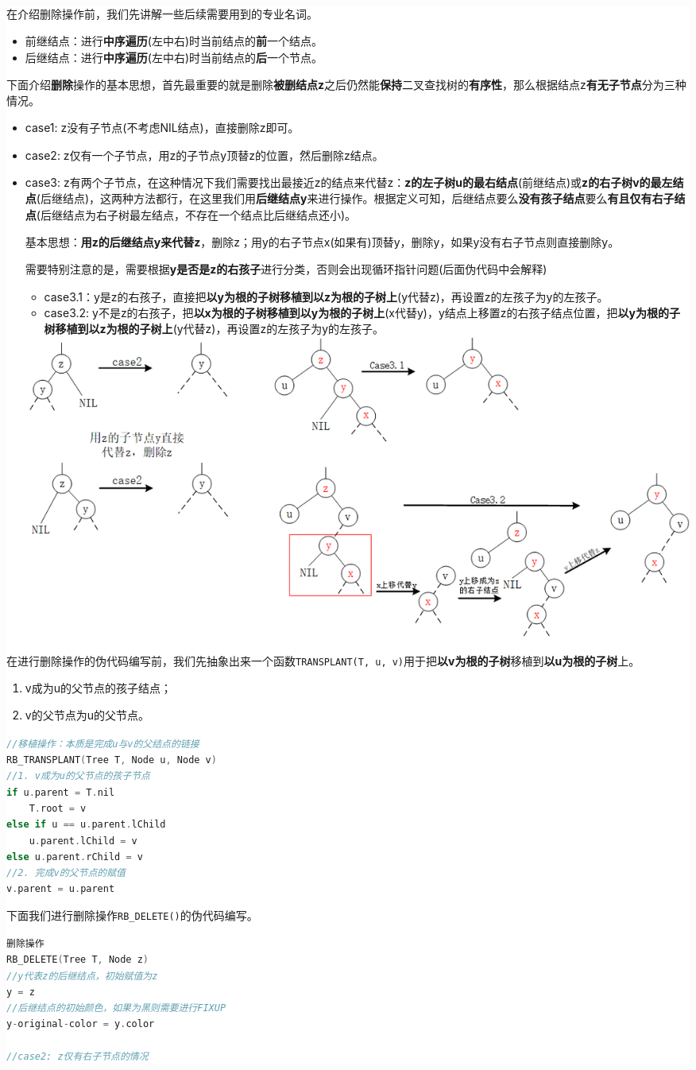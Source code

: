 在介绍删除操作前，我们先讲解一些后续需要用到的专业名词。
- 前继结点：进行**中序遍历**(左中右)时当前结点的**前**一个结点。
- 后继结点：进行**中序遍历**(左中右)时当前结点的**后**一个节点。

下面介绍**删除**操作的基本思想，首先最重要的就是删除**被删结点z**之后仍然能**保持**二叉查找树的**有序性**，那么根据结点z**有无子节点**分为三种情况。
- case1: z没有子节点(不考虑NIL结点)，直接删除z即可。

- case2: z仅有一个子节点，用z的子节点y顶替z的位置，然后删除z结点。

- case3: z有两个子节点，在这种情况下我们需要找出最接近z的结点来代替z：**z的左子树u的最右结点**(前继结点)或**z的右子树v的最左结点**(后继结点)，这两种方法都行，在这里我们用**后继结点y**来进行操作。根据定义可知，后继结点要么**没有孩子结点**要么**有且仅有右子结点**(后继结点为右子树最左结点，不存在一个结点比后继结点还小)。 

  基本思想：**用z的后继结点y来代替z**，删除z；用y的右子节点x(如果有)顶替y，删除y，如果y没有右子节点则直接删除y。

  需要特别注意的是，需要根据**y是否是z的右孩子**进行分类，否则会出现循环指针问题(后面伪代码中会解释)

  - case3.1：y是z的右孩子，直接把**以y为根的子树移植到以z为根的子树上**(y代替z)，再设置z的左孩子为y的左孩子。
  - case3.2: y不是z的右孩子，把**以x为根的子树移植到以y为根的子树上**(x代替y)，y结点上移置z的右孩子结点位置，把**以y为根的子树移植到以z为根的子树上**(y代替z)，再设置z的左孩子为y的左孩子。
  <img src="./img/二叉搜索树删除图示.png"/>

在进行删除操作的伪代码编写前，我们先抽象出来一个函数`TRANSPLANT(T, u, v)`用于把**以v为根的子树**移植到**以u为根的子树**上。

1. v成为u的父节点的孩子结点；

2. v的父节点为u的父节点。

```cpp
//移植操作：本质是完成u与v的父结点的链接
RB_TRANSPLANT(Tree T, Node u, Node v)
//1. v成为u的父节点的孩子节点
if u.parent = T.nil
    T.root = v
else if u == u.parent.lChild
    u.parent.lChild = v
else u.parent.rChild = v
//2. 完成v的父节点的赋值
v.parent = u.parent
```
下面我们进行删除操作`RB_DELETE()`的伪代码编写。
```cpp
删除操作
RB_DELETE(Tree T, Node z)
//y代表z的后继结点，初始赋值为z
y = z	
//后继结点的初始颜色，如果为黑则需要进行FIXUP
y-original-color = y.color

//case2: z仅有右子节点的情况
```